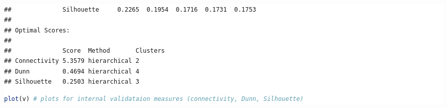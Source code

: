     ##              Silhouette     0.2265  0.1954  0.1716  0.1731  0.1753
    ## 
    ## Optimal Scores:
    ## 
    ##              Score  Method       Clusters
    ## Connectivity 5.3579 hierarchical 2       
    ## Dunn         0.4694 hierarchical 4       
    ## Silhouette   0.2503 hierarchical 3

``` r
plot(v) # plots for internal validataion measures (connectivity, Dunn, Silhouette)
```
